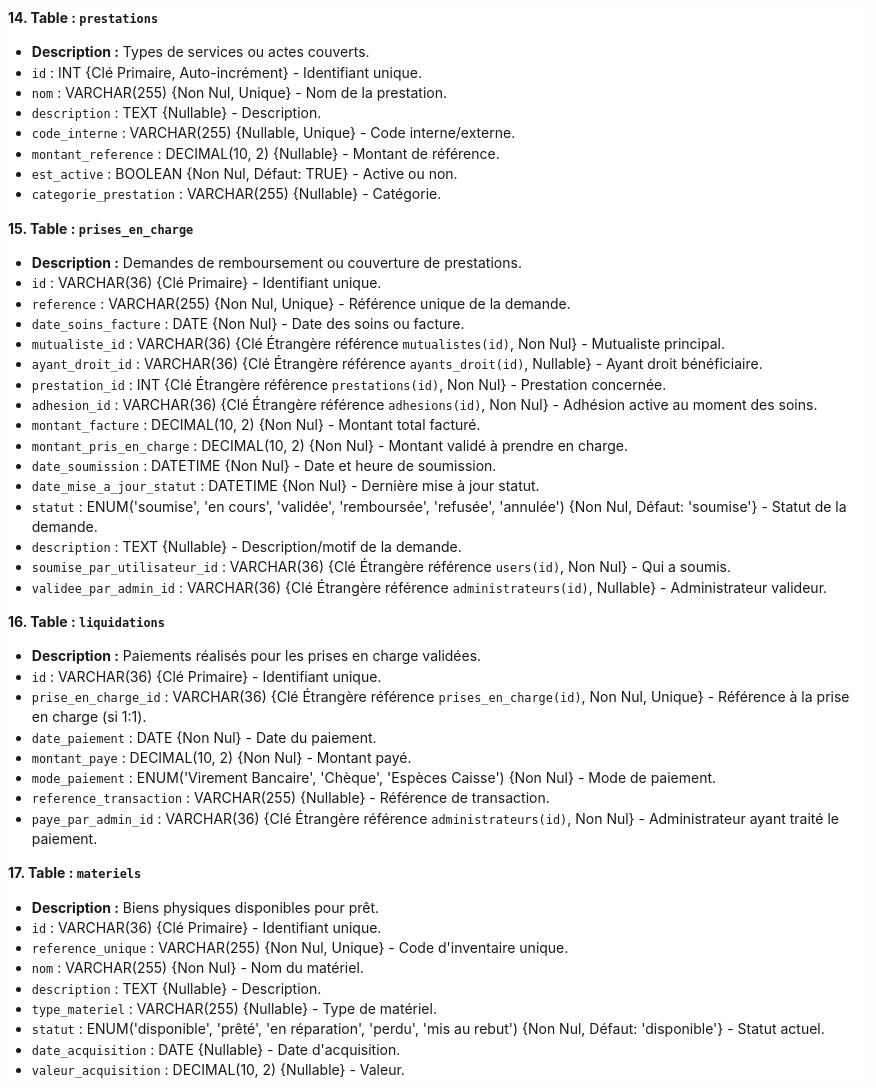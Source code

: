 **14. Table : `prestations`**

-   **Description :** Types de services ou actes couverts.
-   `id` : INT {Clé Primaire, Auto-incrément} - Identifiant unique.
-   `nom` : VARCHAR(255) {Non Nul, Unique} - Nom de la prestation.
-   `description` : TEXT {Nullable} - Description.
-   `code_interne` : VARCHAR(255) {Nullable, Unique} - Code interne/externe.
-   `montant_reference` : DECIMAL(10, 2) {Nullable} - Montant de référence.
-   `est_active` : BOOLEAN {Non Nul, Défaut: TRUE} - Active ou non.
-   `categorie_prestation` : VARCHAR(255) {Nullable} - Catégorie.

**15. Table : `prises_en_charge`**

-   **Description :** Demandes de remboursement ou couverture de prestations.
-   `id` : VARCHAR(36) {Clé Primaire} - Identifiant unique.
-   `reference` : VARCHAR(255) {Non Nul, Unique} - Référence unique de la demande.
-   `date_soins_facture` : DATE {Non Nul} - Date des soins ou facture.
-   `mutualiste_id` : VARCHAR(36) {Clé Étrangère référence `mutualistes(id)`, Non Nul} - Mutualiste principal.
-   `ayant_droit_id` : VARCHAR(36) {Clé Étrangère référence `ayants_droit(id)`, Nullable} - Ayant droit bénéficiaire.
-   `prestation_id` : INT {Clé Étrangère référence `prestations(id)`, Non Nul} - Prestation concernée.
-   `adhesion_id` : VARCHAR(36) {Clé Étrangère référence `adhesions(id)`, Non Nul} - Adhésion active au moment des soins.
-   `montant_facture` : DECIMAL(10, 2) {Non Nul} - Montant total facturé.
-   `montant_pris_en_charge` : DECIMAL(10, 2) {Non Nul} - Montant validé à prendre en charge.
-   `date_soumission` : DATETIME {Non Nul} - Date et heure de soumission.
-   `date_mise_a_jour_statut` : DATETIME {Non Nul} - Dernière mise à jour statut.
-   `statut` : ENUM('soumise', 'en cours', 'validée', 'remboursée', 'refusée', 'annulée') {Non Nul, Défaut: 'soumise'} - Statut de la demande.
-   `description` : TEXT {Nullable} - Description/motif de la demande.
-   `soumise_par_utilisateur_id` : VARCHAR(36) {Clé Étrangère référence `users(id)`, Non Nul} - Qui a soumis.
-   `validee_par_admin_id` : VARCHAR(36) {Clé Étrangère référence `administrateurs(id)`, Nullable} - Administrateur valideur.

**16. Table : `liquidations`**

-   **Description :** Paiements réalisés pour les prises en charge validées.
-   `id` : VARCHAR(36) {Clé Primaire} - Identifiant unique.
-   `prise_en_charge_id` : VARCHAR(36) {Clé Étrangère référence `prises_en_charge(id)`, Non Nul, Unique} - Référence à la prise en charge (si 1:1).
-   `date_paiement` : DATE {Non Nul} - Date du paiement.
-   `montant_paye` : DECIMAL(10, 2) {Non Nul} - Montant payé.
-   `mode_paiement` : ENUM('Virement Bancaire', 'Chèque', 'Espèces Caisse') {Non Nul} - Mode de paiement.
-   `reference_transaction` : VARCHAR(255) {Nullable} - Référence de transaction.
-   `paye_par_admin_id` : VARCHAR(36) {Clé Étrangère référence `administrateurs(id)`, Non Nul} - Administrateur ayant traité le paiement.

**17. Table : `materiels`**

-   **Description :** Biens physiques disponibles pour prêt.
-   `id` : VARCHAR(36) {Clé Primaire} - Identifiant unique.
-   `reference_unique` : VARCHAR(255) {Non Nul, Unique} - Code d'inventaire unique.
-   `nom` : VARCHAR(255) {Non Nul} - Nom du matériel.
-   `description` : TEXT {Nullable} - Description.
-   `type_materiel` : VARCHAR(255) {Nullable} - Type de matériel.
-   `statut` : ENUM('disponible', 'prêté', 'en réparation', 'perdu', 'mis au rebut') {Non Nul, Défaut: 'disponible'} - Statut actuel.
-   `date_acquisition` : DATE {Nullable} - Date d'acquisition.
-   `valeur_acquisition` : DECIMAL(10, 2) {Nullable} - Valeur.
